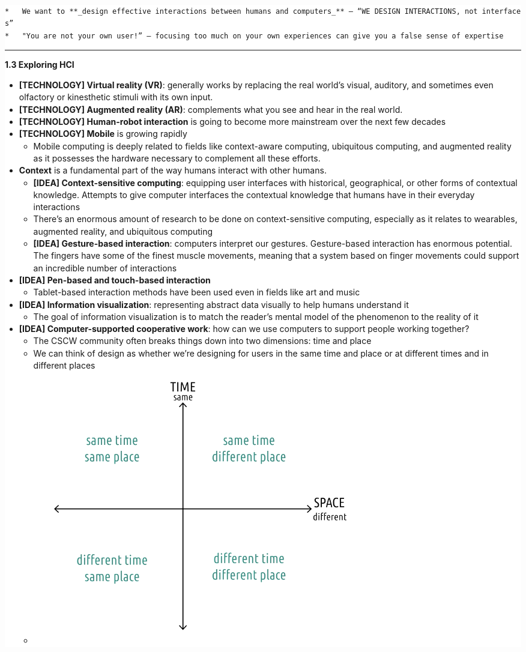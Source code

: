     *   We want to **_design effective interactions between humans and computers_** — “WE DESIGN INTERACTIONS, not interfaces”
    *   "You are not your own user!” — focusing too much on your own experiences can give you a false sense of expertise



---


**1.3 Exploring HCI**



*   **[TECHNOLOGY] Virtual reality (VR)**: generally works by replacing the real world’s visual, auditory, and sometimes even olfactory or kinesthetic stimuli with its own input.
*   **[TECHNOLOGY] Augmented reality (AR)**: complements what you see and hear in the real world.
*   **[TECHNOLOGY] Human-robot interaction** is going to become more mainstream over the next few decades
*   **[TECHNOLOGY] Mobile** is growing rapidly
    *   Mobile computing is deeply related to fields like context-aware computing, ubiquitous computing, and augmented reality as it possesses the hardware necessary to complement all these efforts.
*   **Context** is a fundamental part of the way humans interact with other humans.
    *   **[IDEA] Context-sensitive computing**: equipping user interfaces with historical, geographical, or other forms of contextual knowledge. Attempts to give computer interfaces the contextual knowledge that humans have in their everyday interactions
    *   There’s an enormous amount of research to be done on context-sensitive computing, especially as it relates to wearables, augmented reality, and ubiquitous computing
    *   **[IDEA] Gesture-based interaction**: computers interpret our gestures. Gesture-based interaction has enormous potential. The fingers have some of the finest muscle movements, meaning that a system based on finger movements could support an incredible number of interactions
*   **[IDEA] Pen-based and touch-based interaction**
    *   Tablet-based interaction methods have been used even in fields like art and music
*   **[IDEA] Information visualization**: representing abstract data visually to help humans understand it
    *   The goal of information visualization is to match the reader’s mental model of the phenomenon to the reality of it
*   **[IDEA] Computer-supported cooperative work**: how can we use computers to support people working together?
    *   The CSCW community often breaks things down into two dimensions: time and place
    *   We can think of design as whether we’re designing for users in the same time and place or at different times and in different places
    * ![screenshot](/images_Exam1/image3.png)